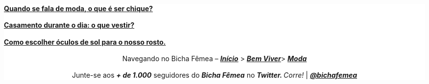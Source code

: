 <p align="justify">
  <strong><a href="http://www.trololodemulher.com.br/2011/06/17/moda-ser-chique/">Quando se fala de moda, o que é ser chique?</a></strong>
</p>

<p align="justify">
  <strong><a href="http://www.trololodemulher.com.br/2010/07/23/casamento-dia-roupa/">Casamento durante o dia: o que vestir?</a></strong>
</p>

<p align="justify">
  <strong><a href="http://www.trololodemulher.com.br/2009/10/25/como-escolher-oculos-de-sol/">Como escolher óculos de sol para o nosso rosto.</a></strong>
</p>

<p align="center">
  Navegando no Bicha Fêmea – <strong><em><a href="http://www.trololodemulher.com.br/">Início</a></em></strong> > <a href="http://www.trololodemulher.com.br/bem-viver/"><strong><em>Bem Viver</em></strong></a>> <strong><em><a href="http://www.trololodemulher.com.br/category/do-corpo/moda/">Moda</a></em></strong>
</p>

<p align="center">
  Junte-se aos <strong><em>+ de 1.000</em></strong> seguidores do <strong><em>Bicha Fêmea</em></strong> no <em><strong>Twitter. </strong>Corre!</em> | <strong><em><a href="http://twitter.com/bichafemea">@bichafemea</a></em></strong>
</p>
